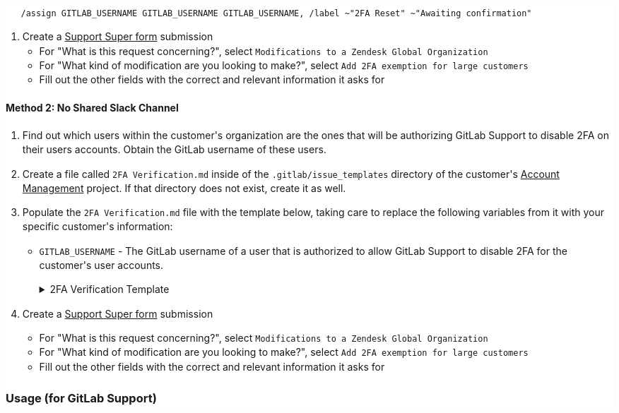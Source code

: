        /assign GITLAB_USERNAME GITLAB_USERNAME GITLAB_USERNAME, /label ~"2FA Reset" ~"Awaiting confirmation"

1. Create a [Support Super form](https://support-super-form-gitlab-com-support-support-op-651f22e90ce6d7.gitlab.io/) submission
   - For "What is this request concerning?", select `Modifications to a Zendesk Global Organization`
   - For "What kind of modification are you looking to make?", select `Add 2FA exemption for large customers`
   - Fill out the other fields with the correct and relevant information it asks for

#### Method 2: No Shared Slack Channel

1. Find out which users within the customer's organization are the ones that will be authorizing GitLab Support to disable 2FA on their users accounts. Obtain the GitLab username of these users.
1. Create a file called `2FA Verification.md` inside of the `.gitlab/issue_templates` directory of the customer's [Account Management](https://gitlab.com/gitlab-com/account-management) project. If that directory does not exist, create it as well.
1. Populate the `2FA Verification.md` file with the template below, taking care to replace the following variables from it with your specific customer's information:
   - `GITLAB_USERNAME` - The GitLab username of a user that is authorized to allow GitLab Support to disable 2FA for the customer's user accounts.

     <details>
      <summary markdown="span">2FA Verification Template</summary>

       A user in your organization is requesting to have [GitLab two-factor authentication](https://docs.gitlab.com/ee/user/profile/account/two_factor_authentication.html) removed from their account. Please review and complete the highlighted sections below.

       **Support Engineer Instructions**
       - Fill out the `Request Details` section below.

       **Request Details**
       - User Requesting Reset: USERS_GITLAB_USERNAME
       -Support Ticket: TICKET_NUMBER

       **Customer Instructions***
       - Review the request and get in contact with the user requesting the reset to verify its authenticity.
       - Comment on this issue indicating your approval.
       - Unassign yourself and any others from this issue.
       - Assign to the Support Engineer who opened this issue.

       /assign GITLAB_USERNAME GITLAB_USERNAME GITLAB_USERNAME, /label ~"2FA Reset" ~"Awaiting confirmation"

1. Create a [Support Super form](https://support-super-form-gitlab-com-support-support-op-651f22e90ce6d7.gitlab.io/) submission
   - For "What is this request concerning?", select `Modifications to a Zendesk Global Organization`
   - For "What kind of modification are you looking to make?", select `Add 2FA exemption for large customers`
   - Fill out the other fields with the correct and relevant information it asks for

### Usage (for GitLab Support)
